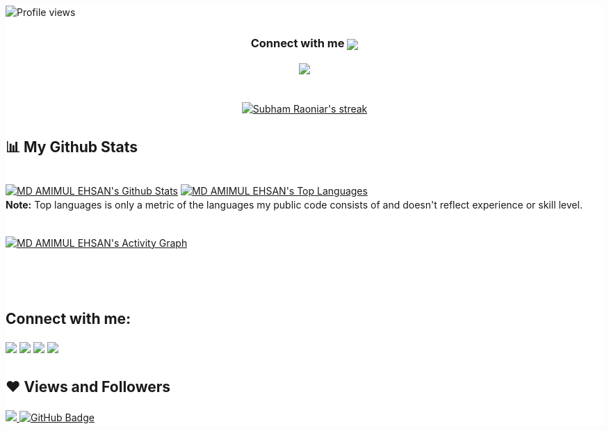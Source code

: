 ![Profile views](https://gpvc.arturio.dev/mdamimulehsan)

<div align="center">
  <h3 align="center">Connect with me <img align="center" src="https://github.com/rajput2107/rajput2107/blob/master/Assets/Handshake.gif" height="33px" /></h3> 
</div>

<div align="center">
<img   src="https://media.giphy.com/media/jpVnC65DmYeyRL4LHS/giphy.gif" width="20%">
</div>

<br/>

<p align="center">
    <a href="https://github.com/mdamimulehsan/github-readme-streak-stats">
        <img title="🔥 Get streak stats for your profile at git.io/streak-stats" alt="Subham Raoniar's streak" src="https://github-readme-streak-stats.herokuapp.com/?user=mdamimulehsan&theme=black-ice&hide_border=true&stroke=0000&background=060A0CD0"/>
    </a>
</p>

## 📊 My Github Stats

  <br/>
    <a href="https://github.com/mdamimulehsan/github-readme-stats"><img alt="MD AMIMUL EHSAN's Github Stats" src="https://github-readme-stats.vercel.app/api?username=mdamimulehsan&show_icons=true&count_private=true&theme=react&hide_border=true&bg_color=0D1117" /></a>
  <a href="https://github.com/mdamimulehsan/github-readme-stats"><img alt="MD AMIMUL EHSAN's Top Languages" src="https://github-readme-stats.vercel.app/api/top-langs/?username=mdamimulehsan&langs_count=8&count_private=true&layout=compact&theme=react&hide_border=true&bg_color=0D1117" /></a>
  <br/>
  <b>Note:</b> Top languages is only a metric of the languages my public code consists of and doesn't reflect experience or skill level.


<br/>
<br/>

<a href="https://github.com/mdamimulehsan/github-readme-activity-graph"><img alt="MD AMIMUL EHSAN's Activity Graph" src="https://activity-graph.herokuapp.com/graph?username=mdamimulehsan&bg_color=0D1117&color=5BCDEC&line=5BCDEC&point=FFFFFF&hide_border=true" /></a>

<br/>
<br/>

## Connect with me:
<p align="left">

<a href = "https://www.facebook.com/ehsan266/"><img src="<https://img.icons8.com/fluent/48/000000/facebook-new.png"/></a>
<a href = "https://www.linkedin.com/in/md-amimul-ehsan-mehrab-591359210/"><img src="https://img.icons8.com/fluent/48/000000/linkedin.png"/></a>
<a href = "https://twitter.com/amimulehsan16"><img src="https://img.icons8.com/fluent/48/000000/twitter.png"/></a>
<a href = "https://www.instagram.com/anin266/?hl=en"><img src="https://img.icons8.com/fluent/48/000000/instagram-new.png"/></a>


</p>

## ❤ Views and Followers
<a href="https://github.com/Meghna-DAS/github-profile-views-counter">
    <img src="https://komarev.com/ghpvc/?username=mdamimulehsan">
</a>
<a href="https://github.com/mdamimulehsan?tab=followers"><img src="https://img.shields.io/github/followers/mdamimulehsan?label=Followers&style=social" alt="GitHub Badge"></a>
